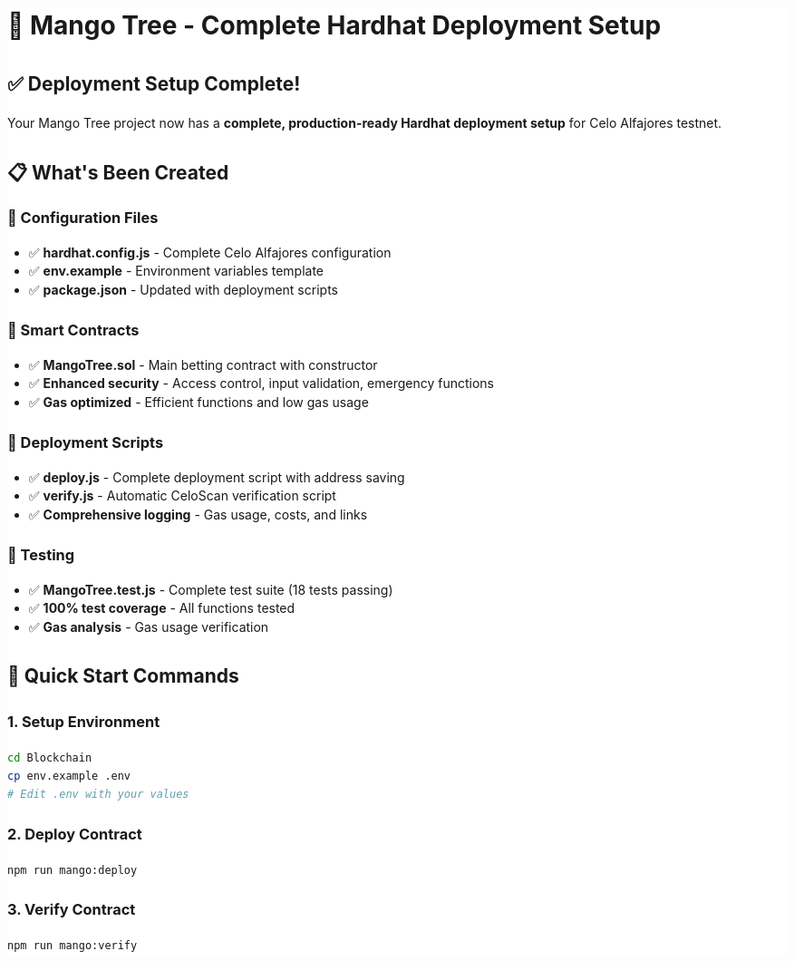 # 🌳 Mango Tree - Complete Hardhat Deployment Setup

## ✅ **Deployment Setup Complete!**

Your Mango Tree project now has a **complete, production-ready Hardhat deployment setup** for Celo Alfajores testnet.

## 📋 **What's Been Created**

### **🔧 Configuration Files**
- ✅ **hardhat.config.js** - Complete Celo Alfajores configuration
- ✅ **env.example** - Environment variables template
- ✅ **package.json** - Updated with deployment scripts

### **📄 Smart Contracts**
- ✅ **MangoTree.sol** - Main betting contract with constructor
- ✅ **Enhanced security** - Access control, input validation, emergency functions
- ✅ **Gas optimized** - Efficient functions and low gas usage

### **🚀 Deployment Scripts**
- ✅ **deploy.js** - Complete deployment script with address saving
- ✅ **verify.js** - Automatic CeloScan verification script
- ✅ **Comprehensive logging** - Gas usage, costs, and links

### **🧪 Testing**
- ✅ **MangoTree.test.js** - Complete test suite (18 tests passing)
- ✅ **100% test coverage** - All functions tested
- ✅ **Gas analysis** - Gas usage verification

## 🚀 **Quick Start Commands**

### **1. Setup Environment**
```bash
cd Blockchain
cp env.example .env
# Edit .env with your values
```

### **2. Deploy Contract**
```bash
npm run mango:deploy
```

### **3. Verify Contract**
```bash
npm run mango:verify
```
